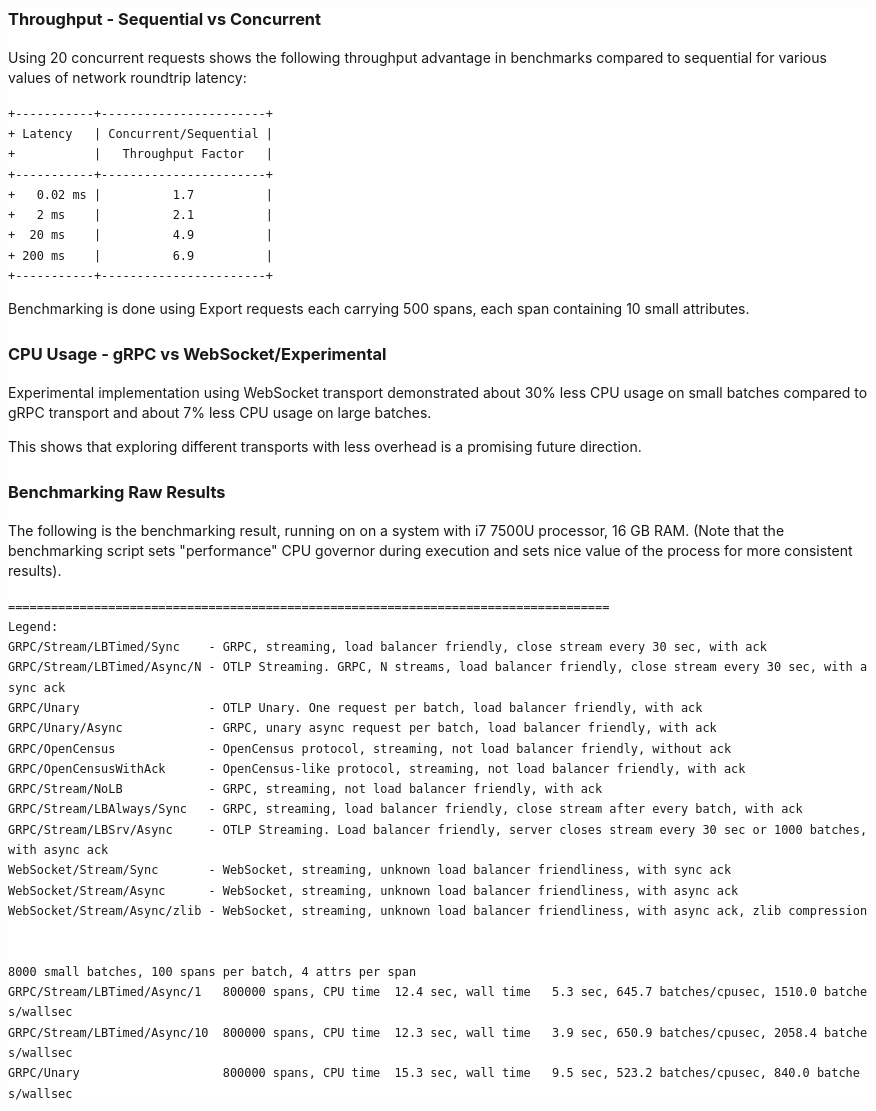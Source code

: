 ### Throughput - Sequential vs Concurrent

Using 20 concurrent requests shows the following throughput advantage in benchmarks compared to sequential for various values of network roundtrip latency:

```
+-----------+-----------------------+
+ Latency   | Concurrent/Sequential |
+           |   Throughput Factor   |
+-----------+-----------------------+
+   0.02 ms |          1.7          |
+   2 ms    |          2.1          |
+  20 ms    |          4.9          |
+ 200 ms    |          6.9          |
+-----------+-----------------------+
```

Benchmarking is done using Export requests each carrying 500 spans, each span containing 10 small attributes.

### CPU Usage - gRPC vs WebSocket/Experimental

Experimental implementation using WebSocket transport demonstrated about 30% less CPU usage on small batches compared to gRPC transport and about 7% less CPU usage on large batches.

This shows that exploring different transports with less overhead is a promising future direction.

### Benchmarking Raw Results

The following is the benchmarking result, running on on a system with i7 7500U processor, 16 GB RAM. (Note that the benchmarking script sets "performance" CPU governor during execution and sets nice value of the process for more consistent results).

```
====================================================================================
Legend:
GRPC/Stream/LBTimed/Sync    - GRPC, streaming, load balancer friendly, close stream every 30 sec, with ack
GRPC/Stream/LBTimed/Async/N - OTLP Streaming. GRPC, N streams, load balancer friendly, close stream every 30 sec, with async ack
GRPC/Unary                  - OTLP Unary. One request per batch, load balancer friendly, with ack
GRPC/Unary/Async            - GRPC, unary async request per batch, load balancer friendly, with ack
GRPC/OpenCensus             - OpenCensus protocol, streaming, not load balancer friendly, without ack
GRPC/OpenCensusWithAck      - OpenCensus-like protocol, streaming, not load balancer friendly, with ack
GRPC/Stream/NoLB            - GRPC, streaming, not load balancer friendly, with ack
GRPC/Stream/LBAlways/Sync   - GRPC, streaming, load balancer friendly, close stream after every batch, with ack
GRPC/Stream/LBSrv/Async     - OTLP Streaming. Load balancer friendly, server closes stream every 30 sec or 1000 batches, with async ack
WebSocket/Stream/Sync       - WebSocket, streaming, unknown load balancer friendliness, with sync ack
WebSocket/Stream/Async      - WebSocket, streaming, unknown load balancer friendliness, with async ack
WebSocket/Stream/Async/zlib - WebSocket, streaming, unknown load balancer friendliness, with async ack, zlib compression


8000 small batches, 100 spans per batch, 4 attrs per span
GRPC/Stream/LBTimed/Async/1   800000 spans, CPU time  12.4 sec, wall time   5.3 sec, 645.7 batches/cpusec, 1510.0 batches/wallsec
GRPC/Stream/LBTimed/Async/10  800000 spans, CPU time  12.3 sec, wall time   3.9 sec, 650.9 batches/cpusec, 2058.4 batches/wallsec
GRPC/Unary                    800000 spans, CPU time  15.3 sec, wall time   9.5 sec, 523.2 batches/cpusec, 840.0 batches/wallsec
```